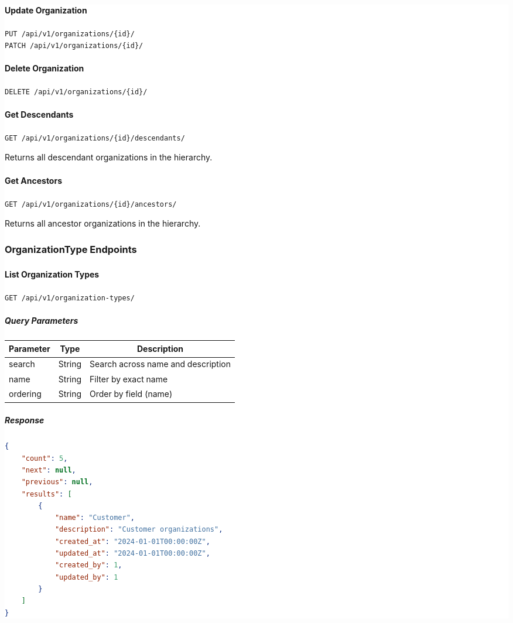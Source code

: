 #### Update Organization

```
PUT /api/v1/organizations/{id}/
PATCH /api/v1/organizations/{id}/
```

#### Delete Organization

```
DELETE /api/v1/organizations/{id}/
```

#### Get Descendants

```
GET /api/v1/organizations/{id}/descendants/
```

Returns all descendant organizations in the hierarchy.

#### Get Ancestors

```
GET /api/v1/organizations/{id}/ancestors/
```

Returns all ancestor organizations in the hierarchy.

### OrganizationType Endpoints

#### List Organization Types

```
GET /api/v1/organization-types/
```

##### Query Parameters

| Parameter | Type | Description |
|-----------|------|-------------|
| search | String | Search across name and description |
| name | String | Filter by exact name |
| ordering | String | Order by field (name) |

##### Response

```json
{
    "count": 5,
    "next": null,
    "previous": null,
    "results": [
        {
            "name": "Customer",
            "description": "Customer organizations",
            "created_at": "2024-01-01T00:00:00Z",
            "updated_at": "2024-01-01T00:00:00Z",
            "created_by": 1,
            "updated_by": 1
        }
    ]
}
```
